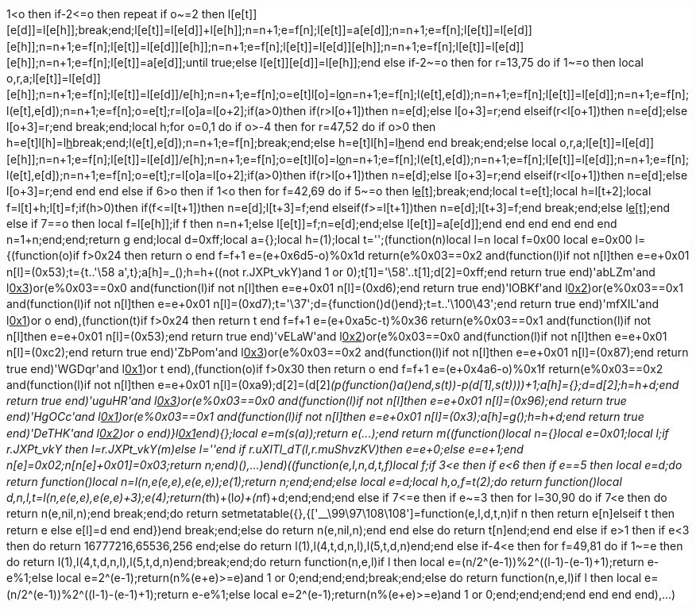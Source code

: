 1<o then if-2<=o then repeat if o~=2 then l[e[t]][e[d]]=l[e[h]];break;end;l[e[t]]=l[e[d]]+l[e[h]];n=n+1;e=f[n];l[e[t]]=a[e[d]];n=n+1;e=f[n];l[e[t]]=l[e[d]][e[h]];n=n+1;e=f[n];l[e[t]]=l[e[d]][e[h]];n=n+1;e=f[n];l[e[t]]=l[e[d]][e[h]];n=n+1;e=f[n];l[e[t]]=l[e[d]][e[h]];n=n+1;e=f[n];l[e[t]]=a[e[d]];until true;else l[e[t]][e[d]]=l[e[h]];end else if-2~=o then for r=13,75 do if 1~=o then local o,r,a;l[e[t]]=l[e[d]][e[h]];n=n+1;e=f[n];l[e[t]]=l[e[d]]/e[h];n=n+1;e=f[n];o=e[t]l[o]=l[o](l[o+1])n=n+1;e=f[n];l(e[t],e[d]);n=n+1;e=f[n];l[e[t]]=l[e[d]];n=n+1;e=f[n];l(e[t],e[d]);n=n+1;e=f[n];o=e[t];r=l[o]a=l[o+2];if(a>0)then if(r>l[o+1])then n=e[d];else l[o+3]=r;end elseif(r<l[o+1])then n=e[d];else l[o+3]=r;end break;end;local h;for o=0,1 do if o>-4 then for r=47,52 do if o>0 then h=e[t]l[h]=l[h](s(l,h+1,e[d]))break;end;l(e[t],e[d]);n=n+1;e=f[n];break;end;else h=e[t]l[h]=l[h](s(l,h+1,e[d]))end end break;end;else local o,r,a;l[e[t]]=l[e[d]][e[h]];n=n+1;e=f[n];l[e[t]]=l[e[d]]/e[h];n=n+1;e=f[n];o=e[t]l[o]=l[o](l[o+1])n=n+1;e=f[n];l(e[t],e[d]);n=n+1;e=f[n];l[e[t]]=l[e[d]];n=n+1;e=f[n];l(e[t],e[d]);n=n+1;e=f[n];o=e[t];r=l[o]a=l[o+2];if(a>0)then if(r>l[o+1])then n=e[d];else l[o+3]=r;end elseif(r<l[o+1])then n=e[d];else l[o+3]=r;end end end else if 6>o then if 1<o then for f=42,69 do if 5~=o then l[e[t]]();break;end;local t=e[t];local h=l[t+2];local f=l[t]+h;l[t]=f;if(h>0)then if(f<=l[t+1])then n=e[d];l[t+3]=f;end elseif(f>=l[t+1])then n=e[d];l[t+3]=f;end break;end;else l[e[t]]();end else if 7==o then local f=l[e[h]];if f then n=n+1;else l[e[t]]=f;n=e[d];end;else l[e[t]]=a[e[d]];end end end end end end n=1+n;end;end;return g end;local d=0xff;local a={};local h=(1);local t='';(function(n)local l=n local f=0x00 local e=0x00 l={(function(o)if f>0x24 then return o end f=f+1 e=(e+0x6d5-o)%0x1d return(e%0x03==0x2 and(function(l)if not n[l]then e=e+0x01 n[l]=(0x53);t={t..'\58 a',t};a[h]=_();h=h+((not r.JXPt_vkY)and 1 or 0);t[1]='\58'..t[1];d[2]=0xff;end return true end)'abLZm'and l[0x3](0x22f+o))or(e%0x03==0x0 and(function(l)if not n[l]then e=e+0x01 n[l]=(0xd6);end return true end)'lOBKf'and l[0x2](o+0x369))or(e%0x03==0x1 and(function(l)if not n[l]then e=e+0x01 n[l]=(0xd7);t='\37';d={function()d()end};t=t..'\100\43';end return true end)'mfXIL'and l[0x1](o+0x2cb))or o end),(function(t)if f>0x24 then return t end f=f+1 e=(e+0xa5c-t)%0x36 return(e%0x03==0x1 and(function(l)if not n[l]then e=e+0x01 n[l]=(0x53);end return true end)'vELaW'and l[0x2](0x391+t))or(e%0x03==0x0 and(function(l)if not n[l]then e=e+0x01 n[l]=(0xc2);end return true end)'ZbPom'and l[0x3](t+0x361))or(e%0x03==0x2 and(function(l)if not n[l]then e=e+0x01 n[l]=(0x87);end return true end)'WGDqr'and l[0x1](t+0x2b0))or t end),(function(o)if f>0x30 then return o end f=f+1 e=(e+0x4a6-o)%0x1f return(e%0x03==0x2 and(function(l)if not n[l]then e=e+0x01 n[l]=(0xa9);d[2]=(d[2]*(p(function()a()end,s(t))-p(d[1],s(t))))+1;a[h]={};d=d[2];h=h+d;end return true end)'uguHR'and l[0x3](0x2e6+o))or(e%0x03==0x0 and(function(l)if not n[l]then e=e+0x01 n[l]=(0x96);end return true end)'HgOCc'and l[0x1](o+0x260))or(e%0x03==0x1 and(function(l)if not n[l]then e=e+0x01 n[l]=(0x3);a[h]=g();h=h+d;end return true end)'DeTHK'and l[0x2](o+0x2e6))or o end)}l[0x1](0x716)end){};local e=m(s(a));return e(...);end return m((function()local n={}local e=0x01;local l;if r.JXPt_vkY then l=r.JXPt_vkY(m)else l=''end if r.uXlTl_dT(l,r.muShvzKV)then e=e+0;else e=e+1;end n[e]=0x02;n[n[e]+0x01]=0x03;return n;end)(),...)end)((function(e,l,n,d,t,f)local f;if 3<e then if e<6 then if e==5 then local e=d;do return function()local n=l(n,e(e,e),e(e,e));e(1);return n;end;end;else local e=d;local h,o,f=t(2);do return function()local d,n,l,t=l(n,e(e,e),e(e,e)+3);e(4);return(t*h)+(l*o)+(n*f)+d;end;end;end else if 7<=e then if e~=3 then for l=30,90 do if 7<e then do return n(e,nil,n);end break;end;do return setmetatable({},{['__\99\97\108\108']=function(e,l,d,t,n)if n then return e[n]elseif t then return e else e[l]=d end end})end break;end;else do return n(e,nil,n);end end else do return t[n]end;end end else if e>1 then if e<3 then do return 16777216,65536,256 end;else do return l(1),l(4,t,d,n,l),l(5,t,d,n)end;end else if-4<e then for f=49,81 do if 1~=e then do return l(1),l(4,t,d,n,l),l(5,t,d,n)end;break;end;do return function(n,e,l)if l then local e=(n/2^(e-1))%2^((l-1)-(e-1)+1);return e-e%1;else local e=2^(e-1);return(n%(e+e)>=e)and 1 or 0;end;end;end;break;end;else do return function(n,e,l)if l then local e=(n/2^(e-1))%2^((l-1)-(e-1)+1);return e-e%1;else local e=2^(e-1);return(n%(e+e)>=e)and 1 or 0;end;end;end;end end end end),...)
